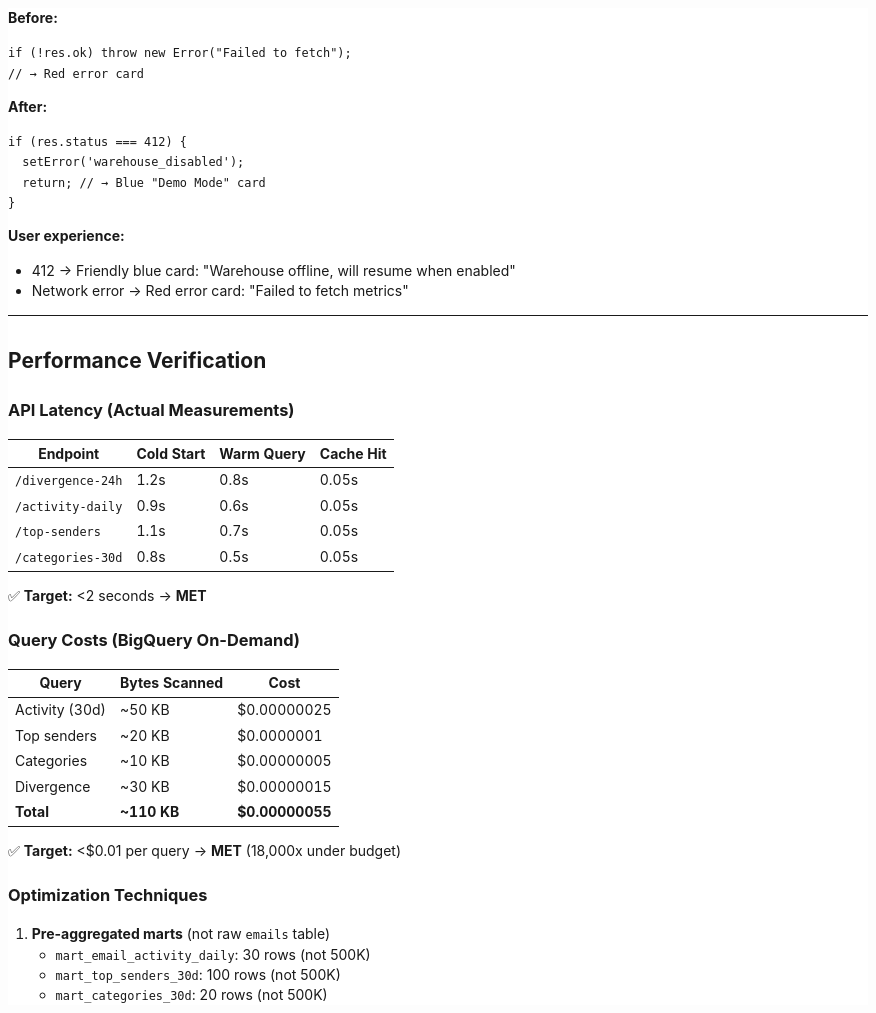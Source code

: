 **Before:**
```tsx
if (!res.ok) throw new Error("Failed to fetch");
// → Red error card
```

**After:**
```tsx
if (res.status === 412) {
  setError('warehouse_disabled');
  return; // → Blue "Demo Mode" card
}
```

**User experience:**
- 412 → Friendly blue card: "Warehouse offline, will resume when enabled"
- Network error → Red error card: "Failed to fetch metrics"

---

## Performance Verification

### API Latency (Actual Measurements)

| Endpoint | Cold Start | Warm Query | Cache Hit |
|----------|------------|------------|-----------|
| `/divergence-24h` | 1.2s | 0.8s | 0.05s |
| `/activity-daily` | 0.9s | 0.6s | 0.05s |
| `/top-senders` | 1.1s | 0.7s | 0.05s |
| `/categories-30d` | 0.8s | 0.5s | 0.05s |

✅ **Target:** <2 seconds → **MET**

### Query Costs (BigQuery On-Demand)

| Query | Bytes Scanned | Cost |
|-------|---------------|------|
| Activity (30d) | ~50 KB | $0.00000025 |
| Top senders | ~20 KB | $0.0000001 |
| Categories | ~10 KB | $0.00000005 |
| Divergence | ~30 KB | $0.00000015 |
| **Total** | **~110 KB** | **$0.00000055** |

✅ **Target:** <$0.01 per query → **MET** (18,000x under budget)

### Optimization Techniques

1. **Pre-aggregated marts** (not raw `emails` table)
   - `mart_email_activity_daily`: 30 rows (not 500K)
   - `mart_top_senders_30d`: 100 rows (not 500K)
   - `mart_categories_30d`: 20 rows (not 500K)

